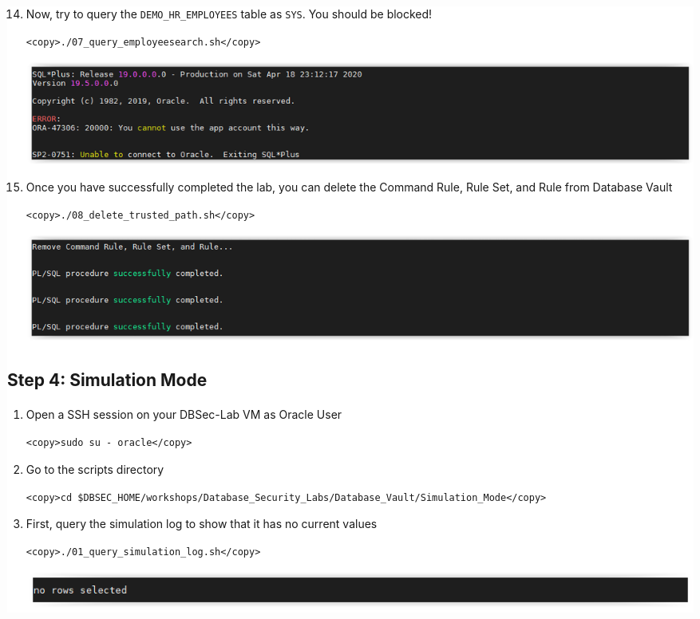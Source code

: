 14. Now, try to query the `DEMO_HR_EMPLOYEES` table as `SYS`. You should be blocked!

    ````
    <copy>./07_query_employeesearch.sh</copy>
    ````  

    ![](./images/dv-025.png)
    
15. Once you have successfully completed the lab, you can delete the Command Rule, Rule Set, and Rule from Database Vault

    ````
    <copy>./08_delete_trusted_path.sh</copy>
    ````  

    ![](./images/dv-026.png)

## **Step 4**: Simulation Mode

1. Open a SSH session on your DBSec-Lab VM as Oracle User

   ````
   <copy>sudo su - oracle</copy>
   ````

2. Go to the scripts directory

   ````
   <copy>cd $DBSEC_HOME/workshops/Database_Security_Labs/Database_Vault/Simulation_Mode</copy>
   ````

3. First, query the simulation log to show that it has no current values

   ````
   <copy>./01_query_simulation_log.sh</copy>
   ````

   ![](./images/dv-008.png)
